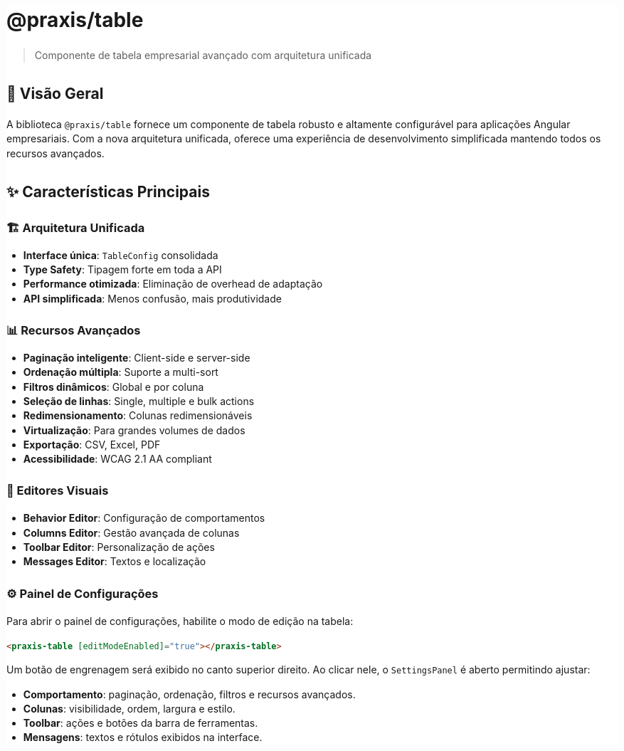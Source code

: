 # @praxis/table

> Componente de tabela empresarial avançado com arquitetura unificada

## 🌟 Visão Geral

A biblioteca `@praxis/table` fornece um componente de tabela robusto e altamente configurável para aplicações Angular empresariais. Com a nova arquitetura unificada, oferece uma experiência de desenvolvimento simplificada mantendo todos os recursos avançados.

## ✨ Características Principais

### 🏗️ Arquitetura Unificada

- **Interface única**: `TableConfig` consolidada
- **Type Safety**: Tipagem forte em toda a API
- **Performance otimizada**: Eliminação de overhead de adaptação
- **API simplificada**: Menos confusão, mais produtividade

### 📊 Recursos Avançados

- **Paginação inteligente**: Client-side e server-side
- **Ordenação múltipla**: Suporte a multi-sort
- **Filtros dinâmicos**: Global e por coluna
- **Seleção de linhas**: Single, multiple e bulk actions
- **Redimensionamento**: Colunas redimensionáveis
- **Virtualização**: Para grandes volumes de dados
- **Exportação**: CSV, Excel, PDF
- **Acessibilidade**: WCAG 2.1 AA compliant

### 🎨 Editores Visuais

- **Behavior Editor**: Configuração de comportamentos
- **Columns Editor**: Gestão avançada de colunas
- **Toolbar Editor**: Personalização de ações
- **Messages Editor**: Textos e localização

### ⚙️ Painel de Configurações

Para abrir o painel de configurações, habilite o modo de edição na tabela:

```html
<praxis-table [editModeEnabled]="true"></praxis-table>
```

Um botão de engrenagem será exibido no canto superior direito. Ao clicar nele, o `SettingsPanel` é aberto permitindo ajustar:

- **Comportamento**: paginação, ordenação, filtros e recursos avançados.
- **Colunas**: visibilidade, ordem, largura e estilo.
- **Toolbar**: ações e botões da barra de ferramentas.
- **Mensagens**: textos e rótulos exibidos na interface.
